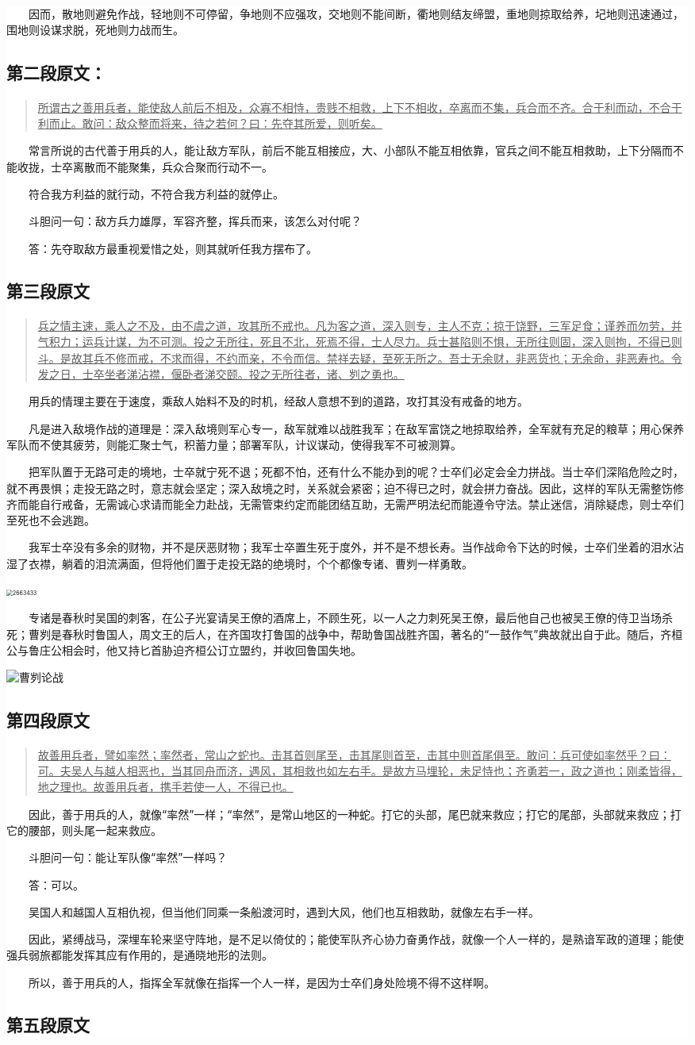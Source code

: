 &emsp;&emsp;因而，散地则避免作战，轻地则不可停留，争地则不应强攻，交地则不能间断，衢地则结友缔盟，重地则掠取给养，圮地则迅速通过，围地则设谋求脱，死地则力战而生。

## **第二段原文：**

> <u>所谓古之善用兵者，能使敌人前后不相及，众寡不相恃，贵贱不相救，上下不相收，卒离而不集，兵合而不齐。合于利而动，不合于利而止。敢问：敌众整而将来，待之若何？曰：先夺其所爱，则听矣。</u>

&emsp;&emsp;常言所说的古代善于用兵的人，能让敌方军队，前后不能互相接应，大、小部队不能互相依靠，官兵之间不能互相救助，上下分隔而不能收拢，士卒离散而不能聚集，兵众合聚而行动不一。

&emsp;&emsp;符合我方利益的就行动，不符合我方利益的就停止。

&emsp;&emsp;斗胆问一句：敌方兵力雄厚，军容齐整，挥兵而来，该怎么对付呢？

&emsp;&emsp;答：先夺取敌方最重视爱惜之处，则其就听任我方摆布了。

## **第三段原文**

> <u>兵之情主速，乘人之不及，由不虞之道，攻其所不戒也。凡为客之道，深入则专，主人不克；掠于饶野，三军足食；谨养而勿劳，并气积力；运兵计谋，为不可测。投之无所往，死且不北，死焉不得，士人尽力。兵士甚陷则不惧，无所往则固，深入则拘，不得已则斗。是故其兵不修而戒，不求而得，不约而亲，不令而信。禁祥去疑，至死无所之。吾士无余财，非恶货也；无余命，非恶寿也。令发之日，士卒坐者涕沾襟，偃卧者涕交颐。投之无所往者，诸、刿之勇也。</u>

&emsp;&emsp;用兵的情理主要在于速度，乘敌人始料不及的时机，经敌人意想不到的道路，攻打其没有戒备的地方。

&emsp;&emsp;凡是进入敌境作战的道理是：深入敌境则军心专一，敌军就难以战胜我军；在敌军富饶之地掠取给养，全军就有充足的粮草；用心保养军队而不使其疲劳，则能汇聚士气，积蓄力量；部署军队，计议谋动，使得我军不可被测算。

&emsp;&emsp;把军队置于无路可走的境地，士卒就宁死不退；死都不怕，还有什么不能办到的呢？士卒们必定会全力拼战。当士卒们深陷危险之时，就不再畏惧；走投无路之时，意志就会坚定；深入敌境之时，关系就会紧密；迫不得已之时，就会拼力奋战。因此，这样的军队无需整饬修齐而能自行戒备，无需诚心求请而能全力赴战，无需管束约定而能团结互助，无需严明法纪而能遵令守法。禁止迷信，消除疑虑，则士卒们至死也不会逃跑。

&emsp;&emsp;我军士卒没有多余的财物，并不是厌恶财物；我军士卒置生死于度外，并不是不想长寿。当作战命令下达的时候，士卒们坐着的泪水沾湿了衣襟，躺着的泪流满面，但将他们置于走投无路的绝境时，个个都像专诸、曹刿一样勇敢。

<img src="https://fastly.jsdelivr.net/gh/kewtgh/PicSunflowers@main/img/2663433.jpg" alt="2663433" style="zoom: 50%;" />

&emsp;&emsp;专诸是春秋时吴国的刺客，在公子光宴请吴王僚的酒席上，不顾生死，以一人之力刺死吴王僚，最后他自己也被吴王僚的侍卫当场杀死；曹刿是春秋时鲁国人，周文王的后人，在齐国攻打鲁国的战争中，帮助鲁国战胜齐国，著名的“一鼓作气”典故就出自于此。随后，齐桓公与鲁庄公相会时，他又持匕首胁迫齐桓公订立盟约，并收回鲁国失地。

<img src="https://fastly.jsdelivr.net/gh/kewtgh/PicSunflowers@main/img/1-150.jpg" alt="曹刿论战"  />

## **第四段原文**

> <u>故善用兵者，譬如率然；率然者，常山之蛇也。击其首则尾至，击其尾则首至，击其中则首尾俱至。敢问：兵可使如率然乎？曰：可。夫吴人与越人相恶也，当其同舟而济，遇风，其相救也如左右手。是故方马埋轮，未足恃也；齐勇若一，政之道也；刚柔皆得，地之理也。故善用兵者，携手若使一人，不得已也。</u>

&emsp;&emsp;因此，善于用兵的人，就像“率然”一样；“率然”，是常山地区的一种蛇。打它的头部，尾巴就来救应；打它的尾部，头部就来救应；打它的腰部，则头尾一起来救应。

&emsp;&emsp;斗胆问一句：能让军队像“率然”一样吗？

&emsp;&emsp;答：可以。

&emsp;&emsp;吴国人和越国人互相仇视，但当他们同乘一条船渡河时，遇到大风，他们也互相救助，就像左右手一样。

&emsp;&emsp;因此，紧缚战马，深埋车轮来坚守阵地，是不足以倚仗的；能使军队齐心协力奋勇作战，就像一个人一样的，是熟谙军政的道理；能使强兵弱旅都能发挥其应有作用的，是通晓地形的法则。

&emsp;&emsp;所以，善于用兵的人，指挥全军就像在指挥一个人一样，是因为士卒们身处险境不得不这样啊。

## **第五段原文**
